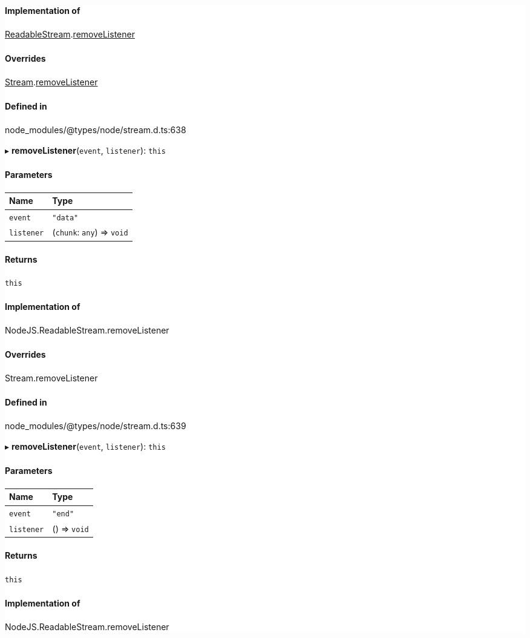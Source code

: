 #### Implementation of

[ReadableStream](../interfaces/internal_.ReadableStream-1.md).[removeListener](../interfaces/internal_.ReadableStream-1.md#removelistener)

#### Overrides

[Stream](internal_.Stream.md).[removeListener](internal_.Stream.md#removelistener)

#### Defined in

node_modules/@types/node/stream.d.ts:638

▸ **removeListener**(`event`, `listener`): `this`

#### Parameters

| Name | Type |
| :------ | :------ |
| `event` | ``"data"`` |
| `listener` | (`chunk`: `any`) => `void` |

#### Returns

`this`

#### Implementation of

NodeJS.ReadableStream.removeListener

#### Overrides

Stream.removeListener

#### Defined in

node_modules/@types/node/stream.d.ts:639

▸ **removeListener**(`event`, `listener`): `this`

#### Parameters

| Name | Type |
| :------ | :------ |
| `event` | ``"end"`` |
| `listener` | () => `void` |

#### Returns

`this`

#### Implementation of

NodeJS.ReadableStream.removeListener
